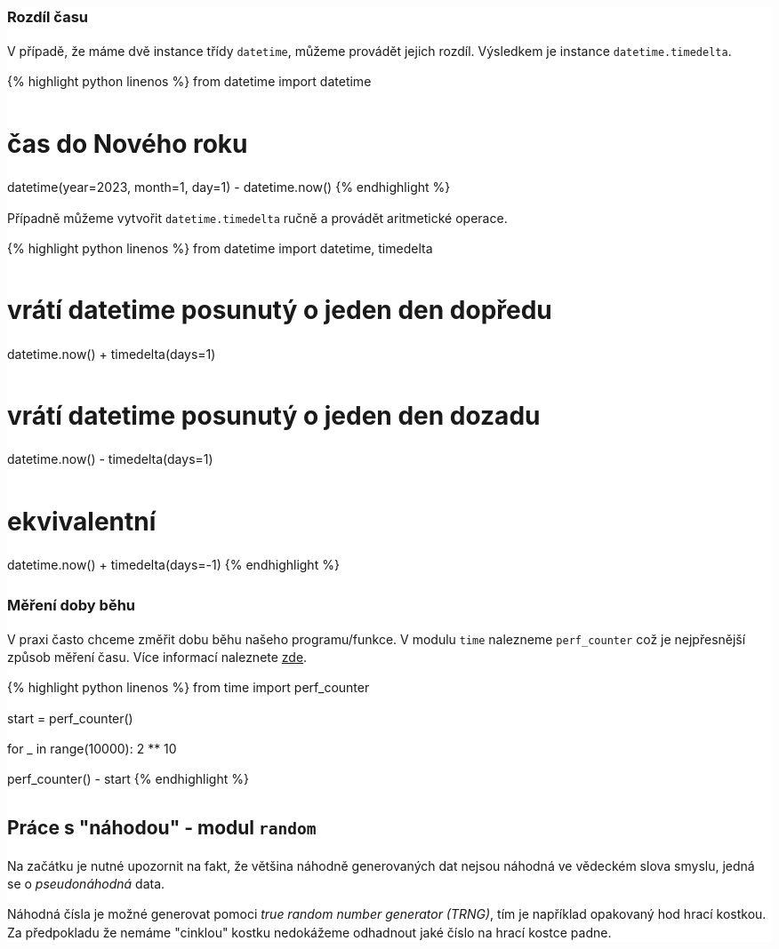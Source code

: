 ### Rozdíl času
V případě, že máme dvě instance třídy `datetime`, můžeme provádět jejich rozdíl. Výsledkem je instance `datetime.timedelta`.
 
{% highlight python linenos %}
from datetime import datetime


# čas do Nového roku
datetime(year=2023, month=1, day=1) - datetime.now()
{% endhighlight %}
 
Případně můžeme vytvořit `datetime.timedelta` ručně a provádět aritmetické operace.
 
{% highlight python linenos %}
from datetime import datetime, timedelta


# vrátí datetime posunutý o jeden den dopředu
datetime.now() + timedelta(days=1)
 
# vrátí datetime posunutý o jeden den dozadu
datetime.now() - timedelta(days=1)
# ekvivalentní
datetime.now() + timedelta(days=-1)
{% endhighlight %}
 
### Měření doby běhu
V praxi často chceme změřit dobu běhu našeho programu/funkce. V modulu `time` nalezneme `perf_counter` což je nejpřesnější způsob měření času. Více informací naleznete [zde](https://realpython.com/python-timer/).
 
{% highlight python linenos %}
from time import perf_counter


start = perf_counter()
 
for _ in range(10000):
  2 ** 10
 
perf_counter() - start
{% endhighlight %}
 
## Práce s "náhodou" - modul `random`
Na začátku je nutné upozornit na fakt, že většina náhodně generovaných dat nejsou náhodná ve vědeckém slova smyslu, jedná se o *pseudonáhodná* data.
 
Náhodná čísla je možné generovat pomoci *true random number generator (TRNG)*, tím je například opakovaný hod hrací kostkou. Za předpokladu že nemáme "cinklou" kostku nedokážeme odhadnout jaké číslo na hrací kostce padne.
 